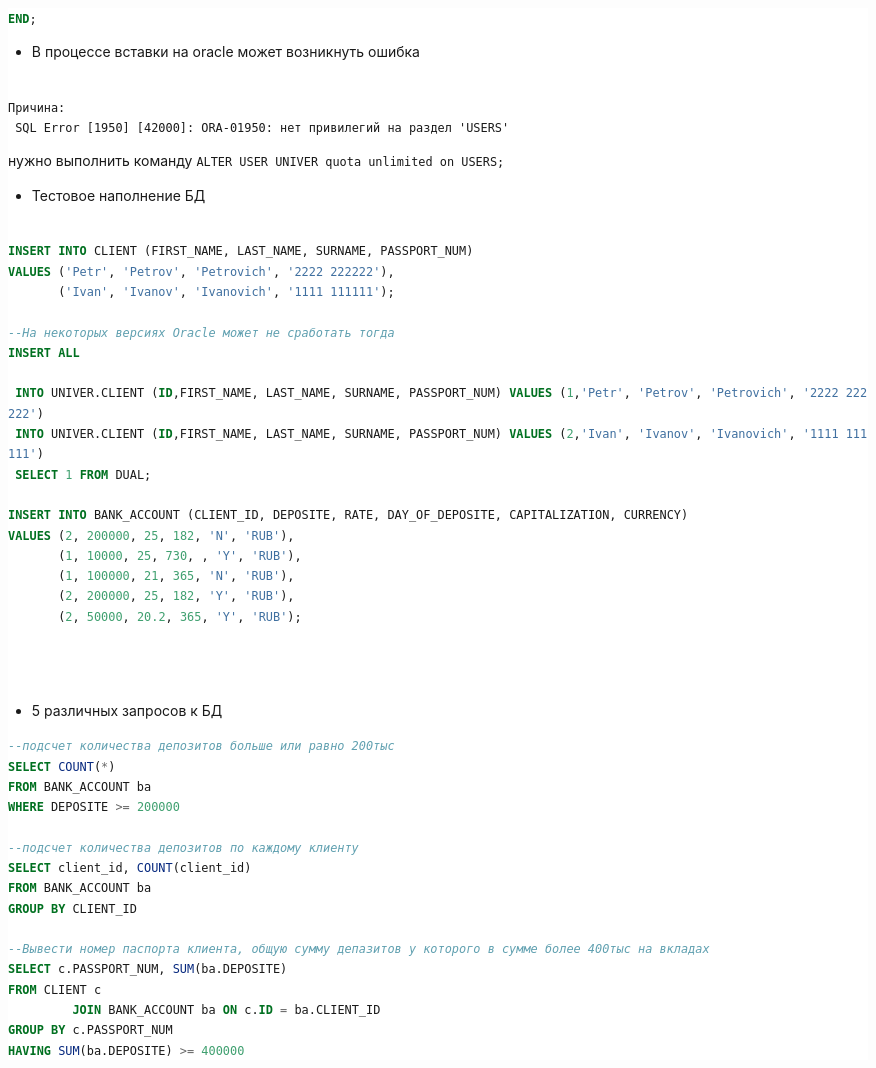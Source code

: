 ```sql
END;


```
* В процессе вставки на oracle может возникнуть ошибка
```Error synchronizing data with database

Причина:
 SQL Error [1950] [42000]: ORA-01950: нет привилегий на раздел 'USERS'
 ```
 
 нужно выполнить команду
 ```ALTER USER UNIVER quota unlimited on USERS;```
 

* Тестовое наполнение БД

```sql

INSERT INTO CLIENT (FIRST_NAME, LAST_NAME, SURNAME, PASSPORT_NUM)
VALUES ('Petr', 'Petrov', 'Petrovich', '2222 222222'),
       ('Ivan', 'Ivanov', 'Ivanovich', '1111 111111');
	   
--На некоторых версиях Oracle может не сработать тогда
INSERT ALL

 INTO UNIVER.CLIENT (ID,FIRST_NAME, LAST_NAME, SURNAME, PASSPORT_NUM) VALUES (1,'Petr', 'Petrov', 'Petrovich', '2222 222222')
 INTO UNIVER.CLIENT (ID,FIRST_NAME, LAST_NAME, SURNAME, PASSPORT_NUM) VALUES (2,'Ivan', 'Ivanov', 'Ivanovich', '1111 111111')
 SELECT 1 FROM DUAL;

INSERT INTO BANK_ACCOUNT (CLIENT_ID, DEPOSITE, RATE, DAY_OF_DEPOSITE, CAPITALIZATION, CURRENCY)
VALUES (2, 200000, 25, 182, 'N', 'RUB'),
       (1, 10000, 25, 730, , 'Y', 'RUB'),
       (1, 100000, 21, 365, 'N', 'RUB'),
       (2, 200000, 25, 182, 'Y', 'RUB'),
       (2, 50000, 20.2, 365, 'Y', 'RUB');





```

* 5 различных запросов к БД

```sql
--подсчет количества депозитов больше или равно 200тыс
SELECT COUNT(*)
FROM BANK_ACCOUNT ba
WHERE DEPOSITE >= 200000

--подсчет количества депозитов по каждому клиенту
SELECT client_id, COUNT(client_id)
FROM BANK_ACCOUNT ba
GROUP BY CLIENT_ID

--Вывести номер паспорта клиента, общую сумму депазитов у которого в сумме более 400тыс на вкладах
SELECT c.PASSPORT_NUM, SUM(ba.DEPOSITE)
FROM CLIENT c
         JOIN BANK_ACCOUNT ba ON c.ID = ba.CLIENT_ID
GROUP BY c.PASSPORT_NUM
HAVING SUM(ba.DEPOSITE) >= 400000

```